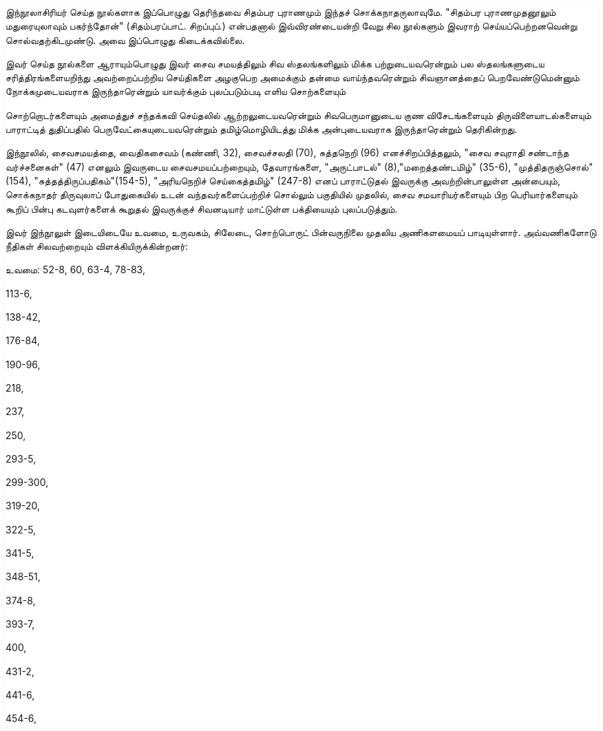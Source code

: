 இந்நூலாசிரியர் செய்த நூல்களாக இப்பொழுது தெரிந்தவை சிதம்பர புராணமும் இந்தச் சொக்கநாதருலாவுமே. "சிதம்பர புராணமுதனூலும் மதுரையுலாவும் பகர்ந்தோன்" (சிதம்பரப்பாட். சிறப்புப்.) என்பதனால் இவ்விரண்டையன்றி வேறு சில நூல்களும் இவராற் செய்யப்பெற்றனவென்று சொல்வதற்கிடமுண்டு. அவை இப்பொழுது கிடைக்கவில்லை.  

இவர் செய்த நூல்களை ஆராயும்பொழுது இவர் சைவ சமயத்திலும் சிவ ஸ்தலங்களிலும் மிக்க பற்றுடையவரென்றும் பல ஸ்தலங்களுடைய சரித்திரங்களையறிந்து அவற்றைப்பற்றிய செய்திகளை அழகுபெற அமைக்கும் தன்மை வாய்ந்தவரென்றும் சிவஞானத்தைப் பெறவேண்டுமென்னும் நோக்கமுடையவராக இருந்தாரென்றும் யாவர்க்கும் புலப்படும்படி எளிய சொற்களையும்  

சொற்றொடர்களையும் அமைத்துச் சந்தக்கவி செய்தலில் ஆற்றலுடையவரென்றும் சிவபெருமானுடைய குண விசேடங்களையும் திருவிளையாடல்களையும் பாராட்டித் துதிப்பதில் பெருவேட்கையுடையவரென்றும் தமிழ்மொழியிடத்து மிக்க அன்புடையவராக இருந்தாரென்றும் தெரிகின்றது.  

இந்நூலில், சைவசமயத்தை, வைதிகசைவம் (கண்ணி, 32), சைவச்சலதி (70), சுத்தநெறி (96) எனச்சிறப்பித்தலும், "சைவ சவுராதி சண்டாந்த வர்ச்சனைகள்" (47) எனலும் இவருடைய சைவசமயப்பற்றையும், தேவாரங்களை, "அருட்பாடல்" (8),"மறைத்தண்டமிழ்" (35-6), "முத்திதருஞ்சொல்"(154), "சுத்தத்திருப்பதிகம்"(154-5), "அரியநெறிச் செய்கைத்தமிழ்" (247-8) எனப் பாராட்டுதல் இவருக்கு அவற்றின்பாலுள்ள அன்பையும், சொக்கநாதர் திருவுலாப் போதுகையில் உடன் வந்தவர்களைப்பற்றிச் சொல்லும் பகுதியில் முதலில், சைவ சமயாரியர்களையும் பிற பெரியார்களையும் கூறிப் பின்பு கடவுளர்களைக் கூறுதல் இவருக்குச் சிவனடியார் மாட்டுள்ள பக்தியையும் புலப்படுத்தும்.  

இவர் இந்நூலுள் இடையிடையே உவமை, உருவகம், சிலேடை, சொற்பொருட் பின்வருநிலை முதலிய அணிகளமையப் பாடியுள்ளார். அவ்வணிகளோடு நீதிகள் சிலவற்றையும் விளக்கியிருக்கின்றனர்:  

உவமை: 52-8, 60, 63-4, 78-83,

113-6,

138-42,

176-84,

190-96,

218,

237,

250,

293-5,

299-300,

319-20,

322-5,

341-5,

348-51,

374-8,

393-7,

400,

431-2,

441-6,

454-6,
